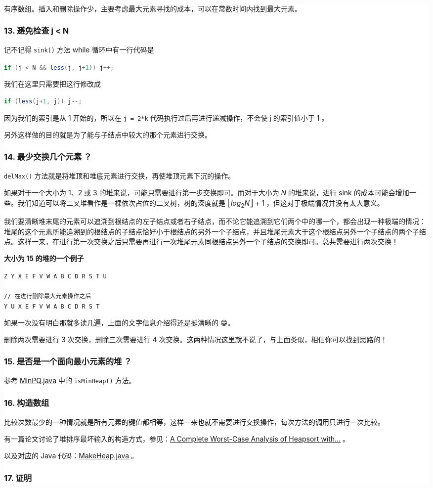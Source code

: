 有序数组。插入和删除操作少，主要考虑最大元素寻找的成本，可以在常数时间内找到最大元素。

### 13. 避免检查 j < N

记不记得 `sink()` 方法 while 循环中有一行代码是

```java
if (j < N && less(j, j+1)) j++;
```

我们在这里只需要把这行修改成

```java
if (less(j+1, j)) j--;
```

因为我们的索引是从 1 开始的，所以在 `j = 2*k` 代码执行过后再进行递减操作，不会使 j 的索引值小于 1 。

另外这样做的目的就是为了能与子结点中较大的那个元素进行交换。

### 14. 最少交换几个元素 ？

`delMax()` 方法就是将堆顶和堆底元素进行交换，再使堆顶元素下沉的操作。

如果对于一个大小为 1、2 或 3 的堆来说，可能只需要进行第一步交换即可。而对于大小为 $N$ 的堆来说，进行 sink 的成本可能会增加一些。我们知道可以将二叉堆看作是一棵依次占位的二叉树，树的深度就是 ⎣$log_2{N}$⎦ + 1 ，但这对于极端情况并没有太大意义。

我们要清晰堆末尾的元素可以追溯到根结点的左子结点或者右子结点，而不论它能追溯到它们两个中的哪一个，都会出现一种极端的情况：堆尾的这个元素所能追溯到的根结点的子结点恰好小于根结点的另外一个子结点，并且堆尾元素大于这个根结点另外一个子结点的两个子结点。这样一来，在进行第一次交换之后只需要再进行一次堆尾元素同根结点另外一个子结点的交换即可。总共需要进行两次交换！

**大小为 15 的堆的一个例子**

```
Z Y X E F V W A B C D R S T U

// 在进行删除最大元素操作之后
Y U X E F V W A B C D R S T
```

如果一次没有明白那就多读几遍，上面的文字信息介绍得还是挺清晰的 😁。

删除两次需要进行 3 次交换，删除三次需要进行 4 次交换。这两种情况这里就不说了，与上面类似，相信你可以找到思路的！

### 15. 是否是一个面向最小元素的堆 ？

参考 <a href="https://algs4.cs.princeton.edu/24pq/MinPQ.java.html" target="_blank">MinPQ.java</a> 中的 `isMinHeap()` 方法。

### 16. 构造数组

比较次数最少的一种情况就是所有元素的键值都相等，这样一来也就不需要进行交换操作，每次方法的调用只进行一次比较。

有一篇论文讨论了堆排序最坏输入的构造方式，参见：<a href="https://arxiv.org/pdf/1504.01459.pdf" target="_blank">A Complete Worst-Case Analysis of Heapsort with...</a> 。

以及对应的 Java 代码：<a href="http://csc.csudh.edu/suchenek/MakeHeap.html" target="_blank">MakeHeap.java</a> 。

### 17. 证明
